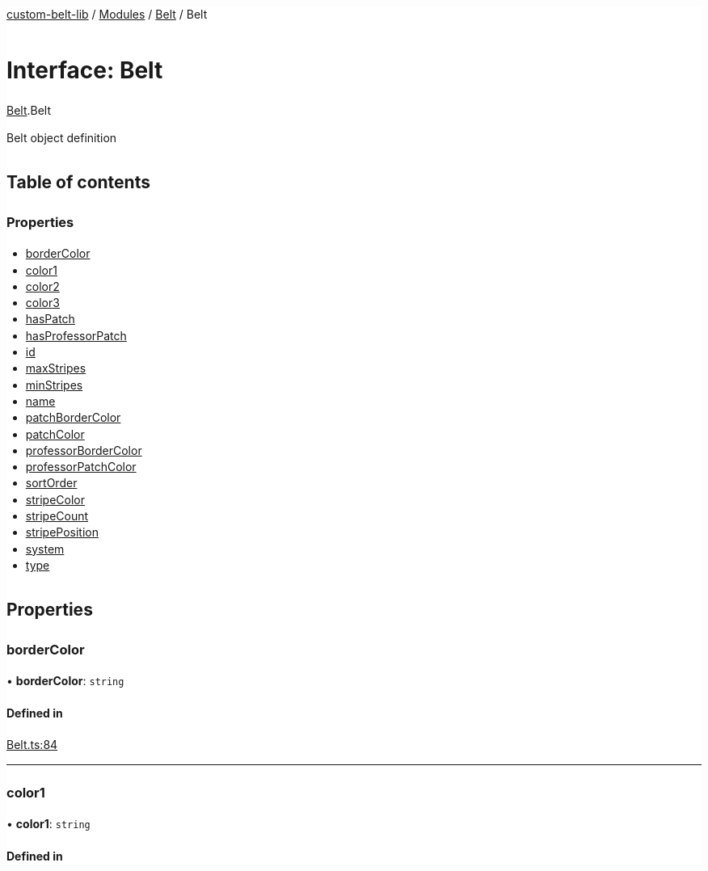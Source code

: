 [custom-belt-lib](../README.md) / [Modules](../modules.md) / [Belt](../modules/Belt.md) / Belt

# Interface: Belt

[Belt](../modules/Belt.md).Belt

Belt object definition

## Table of contents

### Properties

- [borderColor](Belt.Belt.md#bordercolor)
- [color1](Belt.Belt.md#color1)
- [color2](Belt.Belt.md#color2)
- [color3](Belt.Belt.md#color3)
- [hasPatch](Belt.Belt.md#haspatch)
- [hasProfessorPatch](Belt.Belt.md#hasprofessorpatch)
- [id](Belt.Belt.md#id)
- [maxStripes](Belt.Belt.md#maxstripes)
- [minStripes](Belt.Belt.md#minstripes)
- [name](Belt.Belt.md#name)
- [patchBorderColor](Belt.Belt.md#patchbordercolor)
- [patchColor](Belt.Belt.md#patchcolor)
- [professorBorderColor](Belt.Belt.md#professorbordercolor)
- [professorPatchColor](Belt.Belt.md#professorpatchcolor)
- [sortOrder](Belt.Belt.md#sortorder)
- [stripeColor](Belt.Belt.md#stripecolor)
- [stripeCount](Belt.Belt.md#stripecount)
- [stripePosition](Belt.Belt.md#stripeposition)
- [system](Belt.Belt.md#system)
- [type](Belt.Belt.md#type)

## Properties

### borderColor

• **borderColor**: `string`

#### Defined in

[Belt.ts:84](https://github.com/jeffholst/custom-belt/blob/1d5744b/packages/custom-belt-lib/src/Belt.ts#L84)

___

### color1

• **color1**: `string`

#### Defined in
